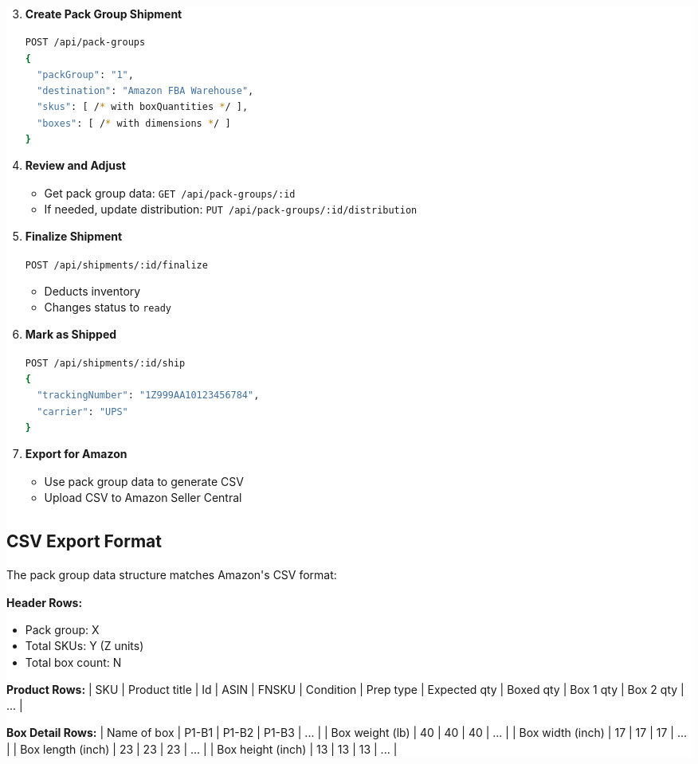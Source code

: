 3. **Create Pack Group Shipment**
   ```bash
   POST /api/pack-groups
   {
     "packGroup": "1",
     "destination": "Amazon FBA Warehouse",
     "skus": [ /* with boxQuantities */ ],
     "boxes": [ /* with dimensions */ ]
   }
   ```

4. **Review and Adjust**
   - Get pack group data: `GET /api/pack-groups/:id`
   - If needed, update distribution: `PUT /api/pack-groups/:id/distribution`

5. **Finalize Shipment**
   ```bash
   POST /api/shipments/:id/finalize
   ```
   - Deducts inventory
   - Changes status to `ready`

6. **Mark as Shipped**
   ```bash
   POST /api/shipments/:id/ship
   {
     "trackingNumber": "1Z999AA10123456784",
     "carrier": "UPS"
   }
   ```

7. **Export for Amazon**
   - Use pack group data to generate CSV
   - Upload CSV to Amazon Seller Central

## CSV Export Format

The pack group data structure matches Amazon's CSV format:

**Header Rows:**
- Pack group: X
- Total SKUs: Y (Z units)
- Total box count: N

**Product Rows:**
| SKU | Product title | Id | ASIN | FNSKU | Condition | Prep type | Expected qty | Boxed qty | Box 1 qty | Box 2 qty | ... |

**Box Detail Rows:**
| Name of box | P1-B1 | P1-B2 | P1-B3 | ... |
| Box weight (lb) | 40 | 40 | 40 | ... |
| Box width (inch) | 17 | 17 | 17 | ... |
| Box length (inch) | 23 | 23 | 23 | ... |
| Box height (inch) | 13 | 13 | 13 | ... |
